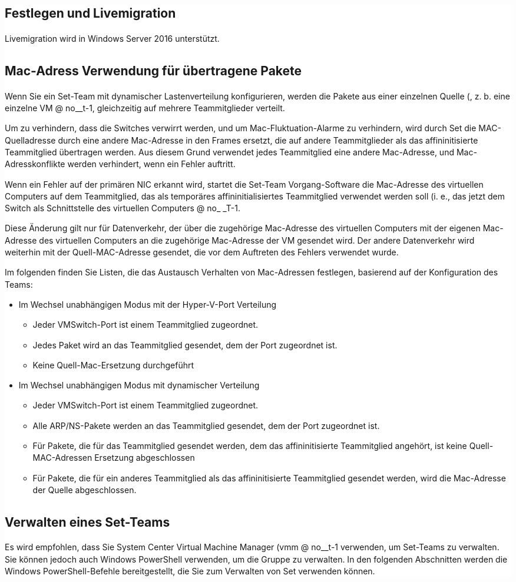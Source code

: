 ## <a name="bkmk_live"></a>Festlegen und Livemigration

Livemigration wird in Windows Server 2016 unterstützt.

## <a name="bkmk_mac"></a>Mac-Adress Verwendung für übertragene Pakete

Wenn Sie ein Set-Team mit dynamischer Lastenverteilung konfigurieren, werden die Pakete aus einer einzelnen Quelle \(, z. b. eine einzelne VM @ no__t-1, gleichzeitig auf mehrere Teammitglieder verteilt. 

Um zu verhindern, dass die Switches verwirrt werden, und um Mac-Fluktuation-Alarme zu verhindern, wird durch Set die MAC-Quelladresse durch eine andere Mac-Adresse in den Frames ersetzt, die auf andere Teammitglieder als das affininitisierte Teammitglied übertragen werden. Aus diesem Grund verwendet jedes Teammitglied eine andere Mac-Adresse, und Mac-Adresskonflikte werden verhindert, wenn ein Fehler auftritt.

Wenn ein Fehler auf der primären NIC erkannt wird, startet die Set-Team Vorgang-Software die Mac-Adresse des virtuellen Computers auf dem Teammitglied, das als temporäres affininitialisiertes Teammitglied verwendet werden soll \(i. e., das jetzt dem Switch als Schnittstelle des virtuellen Computers @ no_ _T-1.

Diese Änderung gilt nur für Datenverkehr, der über die zugehörige Mac-Adresse des virtuellen Computers mit der eigenen Mac-Adresse des virtuellen Computers an die zugehörige Mac-Adresse der VM gesendet wird. Der andere Datenverkehr wird weiterhin mit der Quell-MAC-Adresse gesendet, die vor dem Auftreten des Fehlers verwendet wurde.

Im folgenden finden Sie Listen, die das Austausch Verhalten von Mac-Adressen festlegen, basierend auf der Konfiguration des Teams:

- Im Wechsel unabhängigen Modus mit der Hyper-V-Port Verteilung

    - Jeder VMSwitch-Port ist einem Teammitglied zugeordnet.
  
    - Jedes Paket wird an das Teammitglied gesendet, dem der Port zugeordnet ist.  
  
    - Keine Quell-Mac-Ersetzung durchgeführt  
  
- Im Wechsel unabhängigen Modus mit dynamischer Verteilung
  
    - Jeder VMSwitch-Port ist einem Teammitglied zugeordnet.  
  
    - Alle ARP/NS-Pakete werden an das Teammitglied gesendet, dem der Port zugeordnet ist.  
  
    - Für Pakete, die für das Teammitglied gesendet werden, dem das affininitisierte Teammitglied angehört, ist keine Quell-MAC-Adressen Ersetzung abgeschlossen  
  
    - Für Pakete, die für ein anderes Teammitglied als das affininitisierte Teammitglied gesendet werden, wird die Mac-Adresse der Quelle abgeschlossen.  
  
## <a name="bkmk_manage"></a>Verwalten eines Set-Teams

Es wird empfohlen, dass Sie System Center Virtual Machine Manager \(vmm @ no__t-1 verwenden, um Set-Teams zu verwalten. Sie können jedoch auch Windows PowerShell verwenden, um die Gruppe zu verwalten. In den folgenden Abschnitten werden die Windows PowerShell-Befehle bereitgestellt, die Sie zum Verwalten von Set verwenden können.
